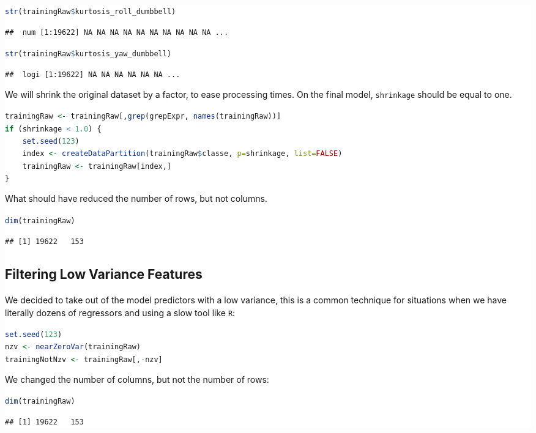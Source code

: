 
```r
str(trainingRaw$kurtosis_roll_dumbbell)
```

```
##  num [1:19622] NA NA NA NA NA NA NA NA NA NA ...
```

```r
str(trainingRaw$kurtosis_yaw_dumbbell)
```

```
##  logi [1:19622] NA NA NA NA NA NA ...
```

We will shrink the original dataset by a factor, to ease processing times. On the final model, `shrinkage` should be equal to one.


```r
trainingRaw <- trainingRaw[,grep(grepExpr, names(trainingRaw))]
if (shrinkage < 1.0) {
    set.seed(123)
    index <- createDataPartition(trainingRaw$classe, p=shrinkage, list=FALSE)
    trainingRaw <- trainingRaw[index,]
}
```

What should have reduced the number of rows, but not columns.


```r
dim(trainingRaw)
```

```
## [1] 19622   153
```

## Filtering Low Variance Features

We decided to take out of the model predictors with a low variance, this is a common technique for situations when we have literally dozens of regressors and using a slow tool like `R`:


```r
set.seed(123)
nzv <- nearZeroVar(trainingRaw)
trainingNotNzv <- trainingRaw[,-nzv]
```

We changed the number of columns, but not the number of rows:


```r
dim(trainingRaw)
```

```
## [1] 19622   153
```


[1]: http://groupware.les.inf.puc-rio.br/public/papers/2012.Ugulino.WearableComputing.HAR.Classifier.RIBBON.pdf 
[2]: http://topepo.github.io/caret/Implicit_Feature_Selection.html